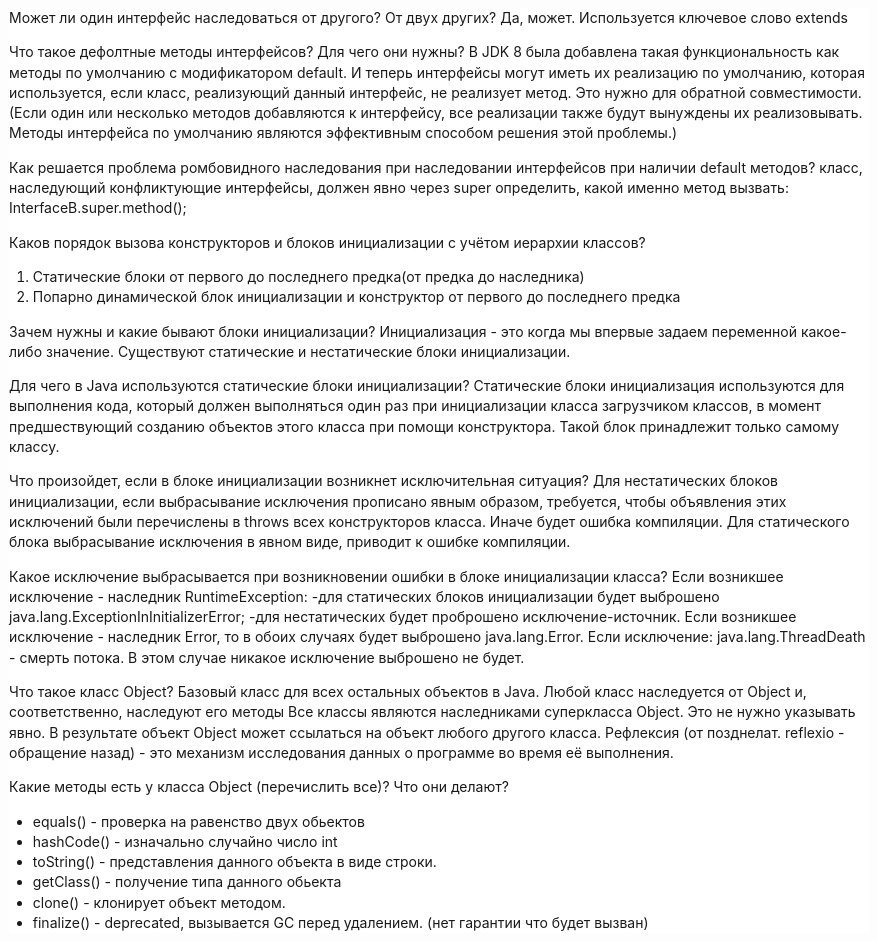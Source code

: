Может ли один интерфейс наследоваться от другого? От двух других?
Да, может. Используется ключевое слово extends

Что такое дефолтные методы интерфейсов? Для чего они нужны?
В JDK 8 была добавлена такая функциональность как методы по умолчанию с модификатором default. И теперь интерфейсы могут иметь их реализацию по умолчанию, которая используется, если класс, реализующий данный интерфейс, не реализует метод. Это нужно для обратной совместимости.
(Если один или несколько методов добавляются к интерфейсу, все реализации также будут вынуждены их реализовывать. Методы интерфейса по умолчанию являются эффективным способом решения этой проблемы.)

Как решается проблема ромбовидного наследования при наследовании интерфейсов при наличии default методов?
класс, наследующий конфликтующие интерфейсы, должен явно через super определить, какой именно метод вызвать:
InterfaceB.super.method();

Каков порядок вызова конструкторов и блоков инициализации с учётом иерархии классов?
1.	Статические блоки от первого до последнего предка(от предка до наследника)
2.	Попарно динамической блок инициализации и конструктор от первого до последнего предка

Зачем нужны и какие бывают блоки инициализации?
Инициализация - это когда мы впервые задаем переменной какое-либо значение. Существуют статические и нестатические блоки инициализации.

Для чего в Java используются статические блоки инициализации?
Статические блоки инициализация используются для выполнения кода, который должен выполняться один раз при инициализации класса загрузчиком классов, в момент предшествующий созданию объектов этого класса при помощи конструктора. Такой блок принадлежит только самому классу.
 
Что произойдет, если в блоке инициализации возникнет исключительная ситуация?
Для нестатических блоков инициализации, если выбрасывание исключения прописано явным образом, требуется, чтобы объявления этих исключений были перечислены в throws всех конструкторов
класса. Иначе будет ошибка компиляции.
Для статического блока выбрасывание исключения в явном виде, приводит к ошибке компиляции.

Какое исключение выбрасывается при возникновении ошибки в блоке инициализации класса?
Если возникшее исключение - наследник RuntimeException:
-для статических блоков инициализации будет выброшено java.lang.ExceptionInInitializerError;
-для нестатических будет проброшено исключение-источник.
Если возникшее исключение - наследник Error, то в обоих случаях будет выброшено java.lang.Error.
Если исключение: java.lang.ThreadDeath - смерть потока. В этом случае никакое исключение выброшено не будет.

Что такое класс Object?
Базовый класс для всех остальных объектов в Java. Любой класс наследуется от Object и, соответственно, наследуют его методы
Все классы являются наследниками суперкласса Object. Это не нужно указывать явно. В результате объект Object может ссылаться на объект любого другого класса.
Рефлексия (от позднелат. reflexio - обращение назад) - это механизм исследования данных о программе во время её выполнения.

Какие методы есть у класса Object (перечислить все)? Что они делают?
-	equals() - проверка на равенство двух обьектов
-	hashCode() - изначально случайно число int
-	toString() - представления данного объекта в виде строки.
-	getClass() - получение типа данного обьекта
-	clone() - клонирует объект методом.
-	finalize() - deprecated, вызывается GC перед удалением. (нет гарантии что будет вызван)
